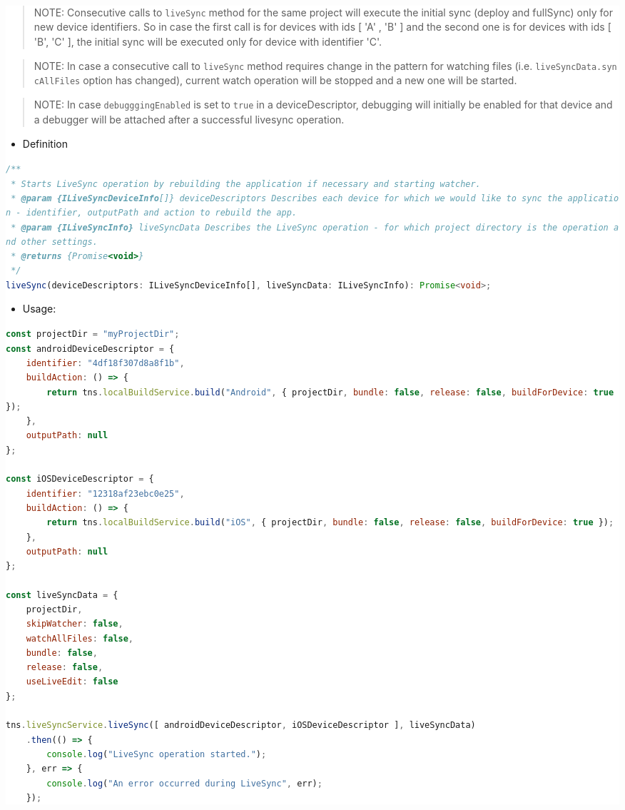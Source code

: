 > NOTE: Consecutive calls to `liveSync` method for the same project will execute the initial sync (deploy and fullSync) only for new device identifiers. So in case the first call is for devices with ids [ 'A' , 'B' ] and the second one is for devices with ids [ 'B', 'C' ], the initial sync will be executed only for device with identifier 'C'.

> NOTE: In case a consecutive call to `liveSync` method requires change in the pattern for watching files (i.e. `liveSyncData.syncAllFiles` option has changed), current watch operation will be stopped and a new one will be started.

> NOTE: In case `debugggingEnabled` is set to `true` in a deviceDescriptor, debugging will initially be enabled for that device and a debugger will be attached after a successful livesync operation.

* Definition
```TypeScript
/**
 * Starts LiveSync operation by rebuilding the application if necessary and starting watcher.
 * @param {ILiveSyncDeviceInfo[]} deviceDescriptors Describes each device for which we would like to sync the application - identifier, outputPath and action to rebuild the app.
 * @param {ILiveSyncInfo} liveSyncData Describes the LiveSync operation - for which project directory is the operation and other settings.
 * @returns {Promise<void>}
 */
liveSync(deviceDescriptors: ILiveSyncDeviceInfo[], liveSyncData: ILiveSyncInfo): Promise<void>;
```

* Usage:
```JavaScript
const projectDir = "myProjectDir";
const androidDeviceDescriptor = {
	identifier: "4df18f307d8a8f1b",
	buildAction: () => {
		return tns.localBuildService.build("Android", { projectDir, bundle: false, release: false, buildForDevice: true });
	},
	outputPath: null
};

const iOSDeviceDescriptor = {
	identifier: "12318af23ebc0e25",
	buildAction: () => {
		return tns.localBuildService.build("iOS", { projectDir, bundle: false, release: false, buildForDevice: true });
	},
	outputPath: null
};

const liveSyncData = {
	projectDir,
	skipWatcher: false,
	watchAllFiles: false,
	bundle: false,
	release: false,
	useLiveEdit: false
};

tns.liveSyncService.liveSync([ androidDeviceDescriptor, iOSDeviceDescriptor ], liveSyncData)
	.then(() => {
		console.log("LiveSync operation started.");
	}, err => {
		console.log("An error occurred during LiveSync", err);
	});
```
